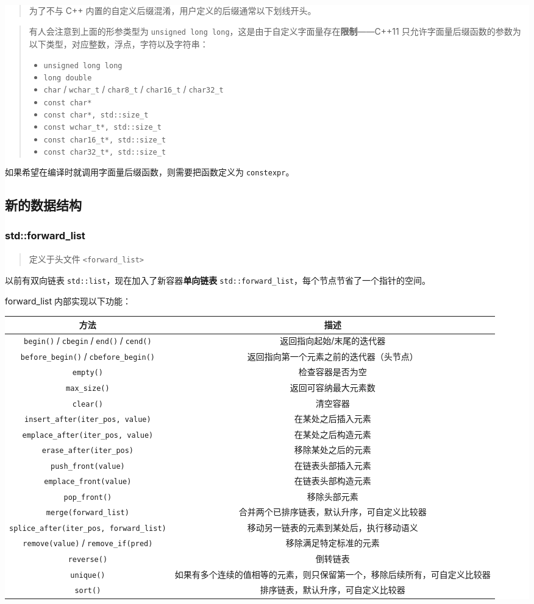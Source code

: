 > 为了不与 C++ 内置的自定义后缀混淆，用户定义的后缀通常以下划线开头。

> 有人会注意到上面的形参类型为 `unsigned long long`，这是由于自定义字面量存在**限制**——C++11 只允许字面量后缀函数的参数为以下类型，对应整数，浮点，字符以及字符串：
>
> - `unsigned long long`
> - `long double`
> - `char` / `wchar_t` / `char8_t` / `char16_t` / `char32_t`
> - `const char*`
> - `const char*, std::size_t`
> - `const wchar_t*, std::size_t`
> - `const char16_t*, std::size_t`
> - `const char32_t*, std::size_t`

如果希望在编译时就调用字面量后缀函数，则需要把函数定义为 `constexpr`。

## 新的数据结构

### std::forward_list

> 定义于头文件 `<forward_list>`

以前有双向链表 `std::list`，现在加入了新容器**单向链表** `std::forward_list`，每个节点节省了一个指针的空间。

forward_list 内部实现以下功能：

|                    方法                    |                             描述                             |
| :----------------------------------------: | :----------------------------------------------------------: |
| `begin()` /  `cbegin` / `end()` / `cend()` |                  返回指向起始/末尾的迭代器                   |
|    `before_begin()` / `cbefore_begin()`    |           返回指向第一个元素之前的迭代器（头节点）           |
|                 `empty()`                  |                       检查容器是否为空                       |
|                `max_size()`                |                     返回可容纳最大元素数                     |
|                 `clear()`                  |                           清空容器                           |
|      `insert_after(iter_pos, value)`       |                      在某处之后插入元素                      |
|      `emplace_after(iter_pos, value)`      |                      在某处之后构造元素                      |
|          `erase_after(iter_pos)`           |                      移除某处之后的元素                      |
|            `push_front(value)`             |                      在链表头部插入元素                      |
|           `emplace_front(value)`           |                      在链表头部构造元素                      |
|               `pop_front()`                |                         移除头部元素                         |
|           `merge(forward_list)`            |         合并两个已排序链表，默认升序，可自定义比较器         |
|   `splice_after(iter_pos, forward_list)`   |           移动另一链表的元素到某处后，执行移动语义           |
|    `remove(value)` / `remove_if(pred)`     |                    移除满足特定标准的元素                    |
|                `reverse()`                 |                           倒转链表                           |
|                 `unique()`                 | 如果有多个连续的值相等的元素，则只保留第一个，移除后续所有，可自定义比较器 |
|                  `sort()`                  |              排序链表，默认升序，可自定义比较器              |
